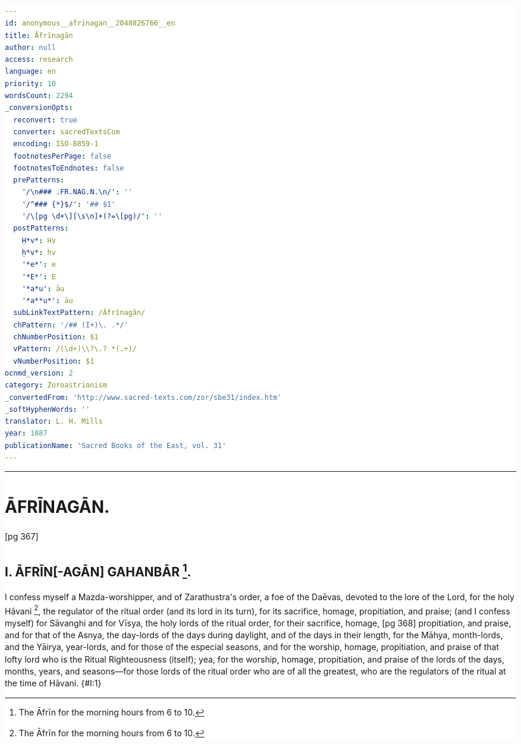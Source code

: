 ```yaml
---
id: anonymous__afrinagan__2048826766__en
title: Āfrīnagān
author: null
access: research
language: en
priority: 10
wordsCount: 2294
_conversionOpts:
  reconvert: true
  converter: sacredTextsCom
  encoding: ISO-8859-1
  footnotesPerPage: false
  footnotesToEndnotes: false
  prePatterns:
    '/\n### .FR.NAG.N.\n/': ''
    '/^### {*}$/': '## $1'
    '/\[pg \d+\][\s\n]+(?=\[pg)/': ''
  postPatterns:
    Ḥ*v*: Hv
    ḥ*v*: hv
    '*e*': e
    '*E*': E
    '*a*u': āu
    '*a**u*': āu
  subLinkTextPattern: /Âfrînagân/
  chPattern: '/## (I+)\. .*/'
  chNumberPosition: $1
  vPattern: /(\d+)\\?\.? *(.+)/
  vNumberPosition: $1
ocnmd_version: 2
category: Zoroastrianism
_convertedFrom: 'http://www.sacred-texts.com/zor/sbe31/index.htm'
_softHyphenWords: ''
translator: L. H. Mills
year: 1887
publicationName: 'Sacred Books of the East, vol. 31'
---
```

* * *

# ĀFRĪNAGĀN.

[pg 367]

## I. ĀFRĪN\[-AGĀN\] GAHANBĀR [^1507].

I confess myself a Mazda-worshipper, and of Zarathustra's order, a foe of the Daēvas, devoted to the lore of the Lord, for the holy Hāvani [^1507], the regulator of the ritual order (and its lord in its turn), for its sacrifice, homage, propitiation, and praise; (and I confess myself) for Sāvanghi and for Vīsya, the holy lords of the ritual order, for their sacrifice, homage, [pg 368] propitiation, and praise, and for that of the Asnya, the day-lords of the days during daylight, and of the days in their length, for the Māhya, month-lords, and the Yāirya, year-lords, and for those of the especial seasons, and for the worship, homage, propitiation, and praise of that lofty lord who is the Ritual Righteousness (itself); yea, for the worship, homage, propitiation, and praise of the lords of the days, months, years, and seasons—for those lords of the ritual order who are of all the greatest, who are the regulators of the ritual at the time of Hāvani. {#I:1}


[^1507]: The Āfrīn for the morning hours from 6 to 10.
[^1508]: The name of the season at the time present, when the text is recited, is to be used.
[^1509]: Bring ye, O these Mazdayasnians!
[^1510]: Or, 'because we offer.'
[^1511]: Not 'renders him (detected) among the Mazdayasnians;' compare for form aṇtarē-mrūyē; see also fra-dasti and fra-perenaoiti; also the present may be used for the imperative.
[^1512]: Possibly 'having a breast burnt by the ordeal,' and so 'detected;' or 'hot-breasted, vehement' (?); comp. uras.
[^1513]: It may be '(his) excluded beast,' or 'his stray beast' (?).
[^1514]: Or, possibly, 'he is rejected when offering himself as arrived from the settlements' (?).
[^1515]: 'Without recoiling.'
[^1516]: Syazdayōiṭ.
[^1517]: Unfriendly and untrue; '*avratyá.'
[^1518]: Recall yōi zazeṇtē vanghāu sravahī.
[^1519]: See Y. XXXV, 2. The Ahuna follows.
[^1520]: The name varies with the season in which the sacrifice is made.
[^1521]: As in 18.
[^1522]: Recited during the days called after the Gāthas, the last five of the year. A long period of time must have elapsed since the Gāthas were composed, as they probably were not originally 'five,' and yet seem to have been only remembered as such.
[^1523]: Verses 5, 6 = Ā. I, 14-18; for verse 6, see verses 1, 2; also see Ā. I, 19.
[^1524]: To be recited on the third day (Ardibahiśt) of the first month (Fravardin).
[^1525]: A genius who furthered cattle.
[^1526]: The genius of the Zaṇtu, presiding over this Gāh Rapithvin.
[^1527]: Erroneous.
[^1528]: Ahmāi; see Y. XLIII, 10 with ehmā.
[^1529]: Insert 'spirit.'
[^1530]: Or, 'to.'
[^1531]: Saoshyatica; or can saoshyaṇti be a locative absolute, preserving a fuller form?
[^1532]: Or, 'causes it to enter into helpful joy' (?).
[^1533]: Or, 'to.'